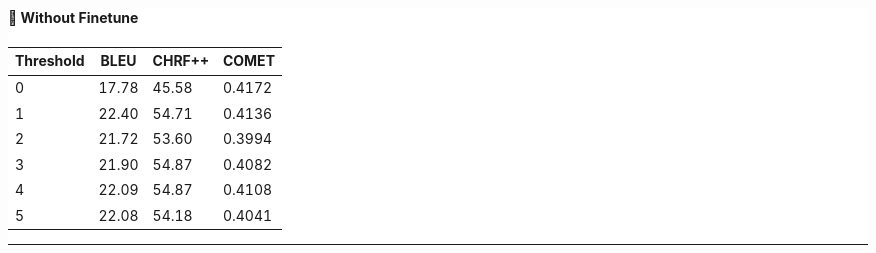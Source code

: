 #### 🚫 Without Finetune

| Threshold | BLEU  | CHRF++ | COMET  |
|-----------|--------|--------|--------|
| 0         | 17.78 | 45.58  | 0.4172 |
| 1         | 22.40 | 54.71  | 0.4136 |
| 2         | 21.72 | 53.60  | 0.3994 |
| 3         | 21.90 | 54.87  | 0.4082 |
| 4         | 22.09 | 54.87  | 0.4108 |
| 5         | 22.08 | 54.18  | 0.4041 |

---

